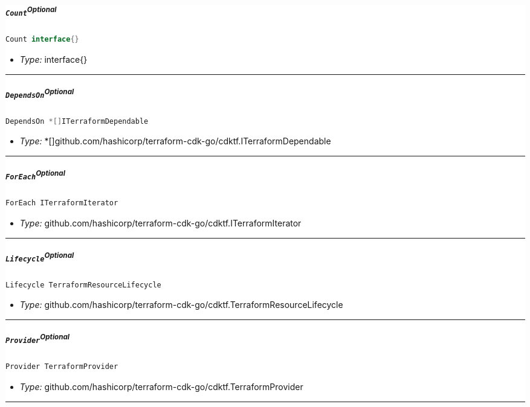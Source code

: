 ##### `Count`<sup>Optional</sup> <a name="Count" id="@cdktf/provider-datadog.dashboardJson.DashboardJsonConfig.property.count"></a>

```go
Count interface{}
```

- *Type:* interface{}

---

##### `DependsOn`<sup>Optional</sup> <a name="DependsOn" id="@cdktf/provider-datadog.dashboardJson.DashboardJsonConfig.property.dependsOn"></a>

```go
DependsOn *[]ITerraformDependable
```

- *Type:* *[]github.com/hashicorp/terraform-cdk-go/cdktf.ITerraformDependable

---

##### `ForEach`<sup>Optional</sup> <a name="ForEach" id="@cdktf/provider-datadog.dashboardJson.DashboardJsonConfig.property.forEach"></a>

```go
ForEach ITerraformIterator
```

- *Type:* github.com/hashicorp/terraform-cdk-go/cdktf.ITerraformIterator

---

##### `Lifecycle`<sup>Optional</sup> <a name="Lifecycle" id="@cdktf/provider-datadog.dashboardJson.DashboardJsonConfig.property.lifecycle"></a>

```go
Lifecycle TerraformResourceLifecycle
```

- *Type:* github.com/hashicorp/terraform-cdk-go/cdktf.TerraformResourceLifecycle

---

##### `Provider`<sup>Optional</sup> <a name="Provider" id="@cdktf/provider-datadog.dashboardJson.DashboardJsonConfig.property.provider"></a>

```go
Provider TerraformProvider
```

- *Type:* github.com/hashicorp/terraform-cdk-go/cdktf.TerraformProvider

---
